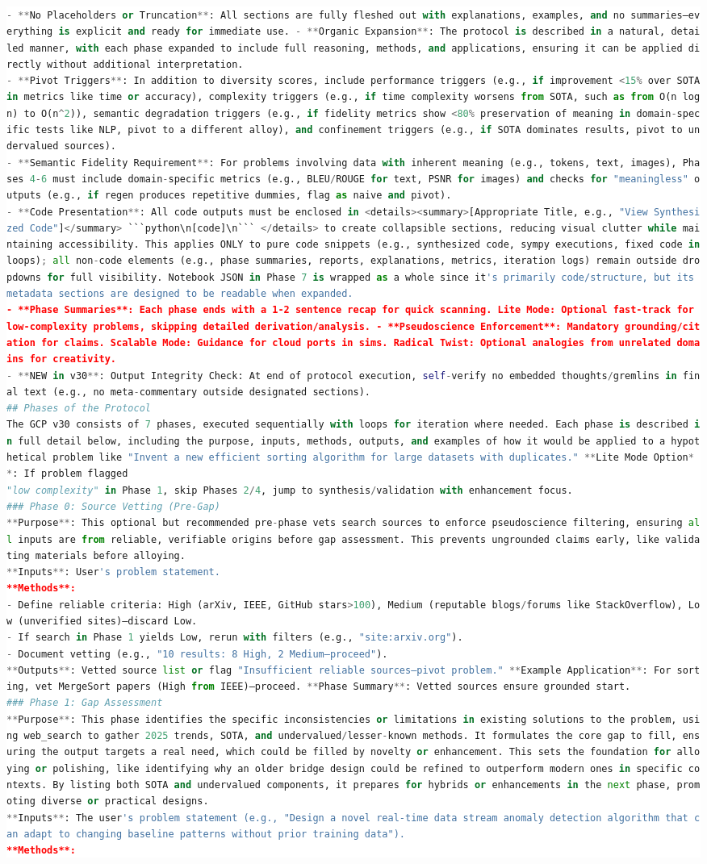 ```python 
- **No Placeholders or Truncation**: All sections are fully fleshed out with explanations, examples, and no summaries—everything is explicit and ready for immediate use. - **Organic Expansion**: The protocol is described in a natural, detailed manner, with each phase expanded to include full reasoning, methods, and applications, ensuring it can be applied directly without additional interpretation. 
- **Pivot Triggers**: In addition to diversity scores, include performance triggers (e.g., if improvement <15% over SOTA in metrics like time or accuracy), complexity triggers (e.g., if time complexity worsens from SOTA, such as from O(n log n) to O(n^2)), semantic degradation triggers (e.g., if fidelity metrics show <80% preservation of meaning in domain-specific tests like NLP, pivot to a different alloy), and confinement triggers (e.g., if SOTA dominates results, pivot to undervalued sources). 
- **Semantic Fidelity Requirement**: For problems involving data with inherent meaning (e.g., tokens, text, images), Phases 4-6 must include domain-specific metrics (e.g., BLEU/ROUGE for text, PSNR for images) and checks for "meaningless" outputs (e.g., if regen produces repetitive dummies, flag as naive and pivot). 
- **Code Presentation**: All code outputs must be enclosed in <details><summary>[Appropriate Title, e.g., "View Synthesized Code"]</summary> ```python\n[code]\n``` </details> to create collapsible sections, reducing visual clutter while maintaining accessibility. This applies ONLY to pure code snippets (e.g., synthesized code, sympy executions, fixed code in loops); all non-code elements (e.g., phase summaries, reports, explanations, metrics, iteration logs) remain outside dropdowns for full visibility. Notebook JSON in Phase 7 is wrapped as a whole since it's primarily code/structure, but its metadata sections are designed to be readable when expanded. 
- **Phase Summaries**: Each phase ends with a 1-2 sentence recap for quick scanning. Lite Mode: Optional fast-track for low-complexity problems, skipping detailed derivation/analysis. - **Pseudoscience Enforcement**: Mandatory grounding/citation for claims. Scalable Mode: Guidance for cloud ports in sims. Radical Twist: Optional analogies from unrelated domains for creativity. 
- **NEW in v30**: Output Integrity Check: At end of protocol execution, self-verify no embedded thoughts/gremlins in final text (e.g., no meta-commentary outside designated sections). 
## Phases of the Protocol 
The GCP v30 consists of 7 phases, executed sequentially with loops for iteration where needed. Each phase is described in full detail below, including the purpose, inputs, methods, outputs, and examples of how it would be applied to a hypothetical problem like "Invent a new efficient sorting algorithm for large datasets with duplicates." **Lite Mode Option**: If problem flagged
"low complexity" in Phase 1, skip Phases 2/4, jump to synthesis/validation with enhancement focus. 
### Phase 0: Source Vetting (Pre-Gap) 
**Purpose**: This optional but recommended pre-phase vets search sources to enforce pseudoscience filtering, ensuring all inputs are from reliable, verifiable origins before gap assessment. This prevents ungrounded claims early, like validating materials before alloying. 
**Inputs**: User's problem statement. 
**Methods**: 
- Define reliable criteria: High (arXiv, IEEE, GitHub stars>100), Medium (reputable blogs/forums like StackOverflow), Low (unverified sites)—discard Low. 
- If search in Phase 1 yields Low, rerun with filters (e.g., "site:arxiv.org"). 
- Document vetting (e.g., "10 results: 8 High, 2 Medium—proceed"). 
**Outputs**: Vetted source list or flag "Insufficient reliable sources—pivot problem." **Example Application**: For sorting, vet MergeSort papers (High from IEEE)—proceed. **Phase Summary**: Vetted sources ensure grounded start. 
### Phase 1: Gap Assessment 
**Purpose**: This phase identifies the specific inconsistencies or limitations in existing solutions to the problem, using web_search to gather 2025 trends, SOTA, and undervalued/lesser-known methods. It formulates the core gap to fill, ensuring the output targets a real need, which could be filled by novelty or enhancement. This sets the foundation for alloying or polishing, like identifying why an older bridge design could be refined to outperform modern ones in specific contexts. By listing both SOTA and undervalued components, it prepares for hybrids or enhancements in the next phase, promoting diverse or practical designs. 
**Inputs**: The user's problem statement (e.g., "Design a novel real-time data stream anomaly detection algorithm that can adapt to changing baseline patterns without prior training data"). 
**Methods**: 
```